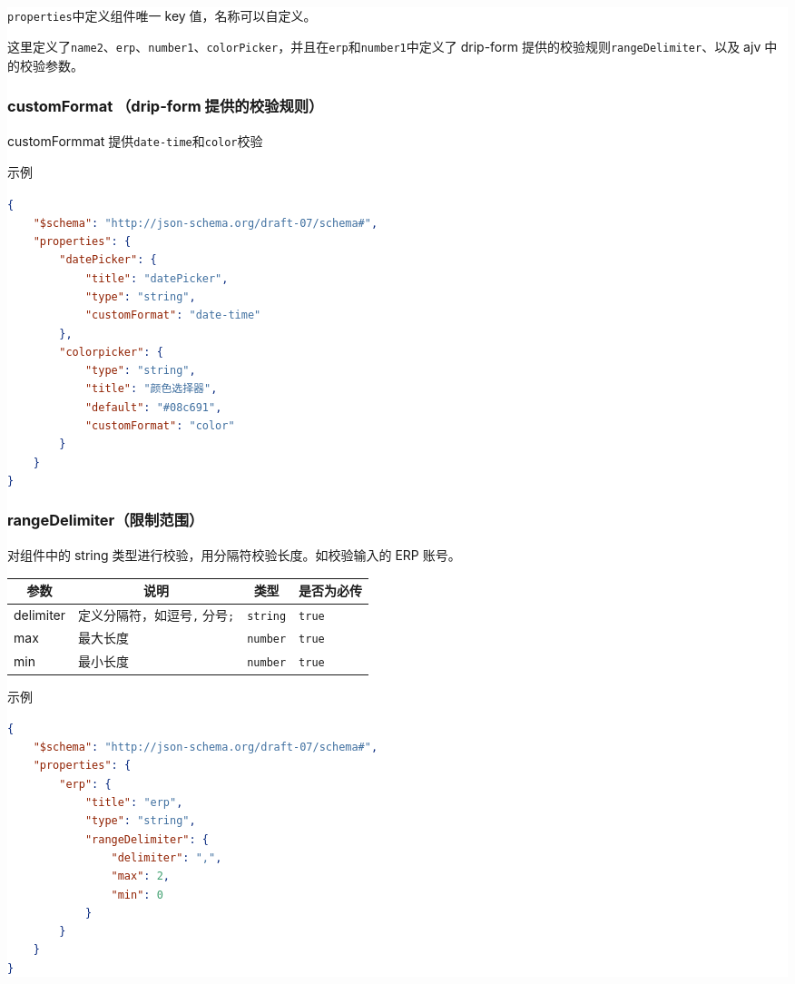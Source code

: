 `properties`中定义组件唯一 key 值，名称可以自定义。

这里定义了`name2`、`erp`、`number1`、`colorPicker`，并且在`erp`和`number1`中定义了 drip-form 提供的校验规则`rangeDelimiter`、以及 ajv 中的校验参数。

### customFormat （drip-form 提供的校验规则）

customFormmat 提供`date-time`和`color`校验

示例

```json
{
	"$schema": "http://json-schema.org/draft-07/schema#",
	"properties": {
		"datePicker": {
			"title": "datePicker",
			"type": "string",
			"customFormat": "date-time"
		},
		"colorpicker": {
			"type": "string",
			"title": "颜色选择器",
			"default": "#08c691",
			"customFormat": "color"
		}
	}
}
```

### rangeDelimiter（限制范围）

对组件中的 string 类型进行校验，用分隔符校验长度。如校验输入的 ERP 账号。

| 参数      | 说明                          | 类型     | 是否为必传 |
| --------- | ----------------------------- | -------- | ---------- |
| delimiter | 定义分隔符，如逗号`,` 分号`;` | `string` | `true`     |
| max       | 最大长度                      | `number` | `true`     |
| min       | 最小长度                      | `number` | `true`     |

示例

```json
{
	"$schema": "http://json-schema.org/draft-07/schema#",
	"properties": {
		"erp": {
			"title": "erp",
			"type": "string",
			"rangeDelimiter": {
				"delimiter": ",",
				"max": 2,
				"min": 0
			}
		}
	}
}
```
